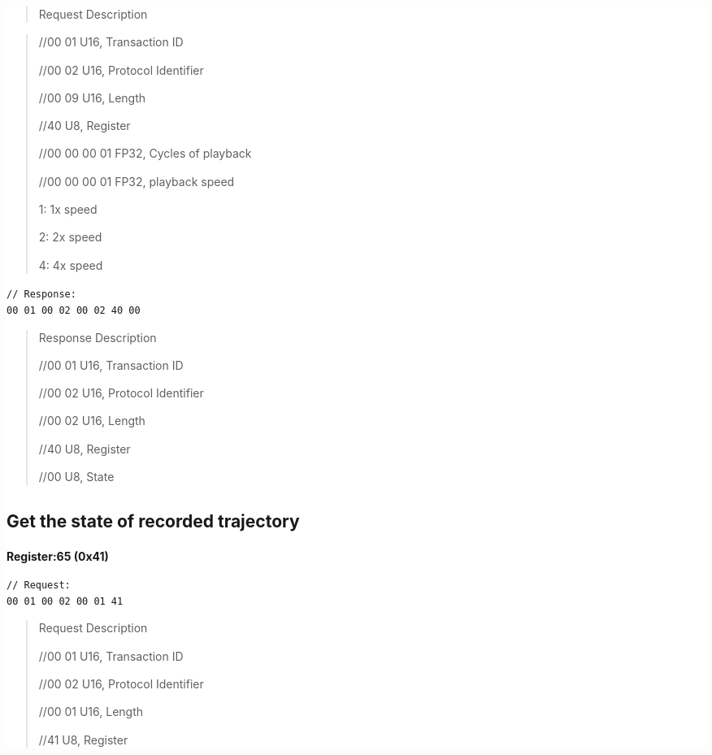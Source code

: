 

> Request Description

> //00 01    U16, Transaction ID
> 
>//00 02    U16, Protocol Identifier
>
> //00 09    U16, Length 
> 
> //40       U8, Register
> 
> //00 00 00 01    FP32, Cycles of playback
> 
> //00 00 00 01    FP32, playback speed
> 
> 1: 1x speed
> 
> 2: 2x speed
> 
> 4: 4x speed




```
// Response:
00 01 00 02 00 02 40 00
```



> Response Description
>
> //00 01    U16, Transaction ID
>
> //00 02    U16, Protocol Identifier
>
> //00 02    U16, Length 
>
> //40       U8, Register
>
> //00       U8, State



## Get the state of recorded trajectory

**Register:65 (0x41)**

```
// Request:
00 01 00 02 00 01 41  
```



> Request Description
>
> //00 01    U16, Transaction ID
>
> //00 02    U16, Protocol Identifier
>
> //00 01    U16, Length 
>
> //41       U8, Register
